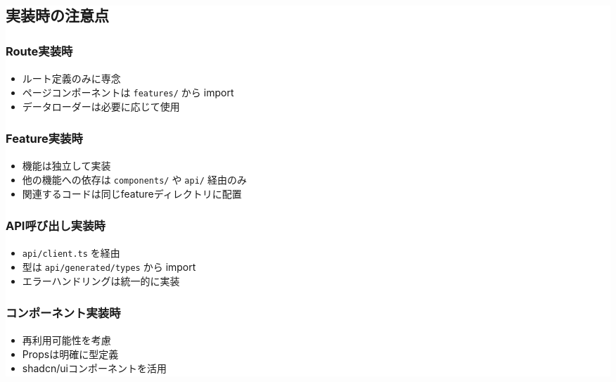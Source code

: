 ## 実装時の注意点

### Route実装時
- ルート定義のみに専念
- ページコンポーネントは `features/` から import
- データローダーは必要に応じて使用

### Feature実装時
- 機能は独立して実装
- 他の機能への依存は `components/` や `api/` 経由のみ
- 関連するコードは同じfeatureディレクトリに配置

### API呼び出し実装時
- `api/client.ts` を経由
- 型は `api/generated/types` から import
- エラーハンドリングは統一的に実装

### コンポーネント実装時
- 再利用可能性を考慮
- Propsは明確に型定義
- shadcn/uiコンポーネントを活用
